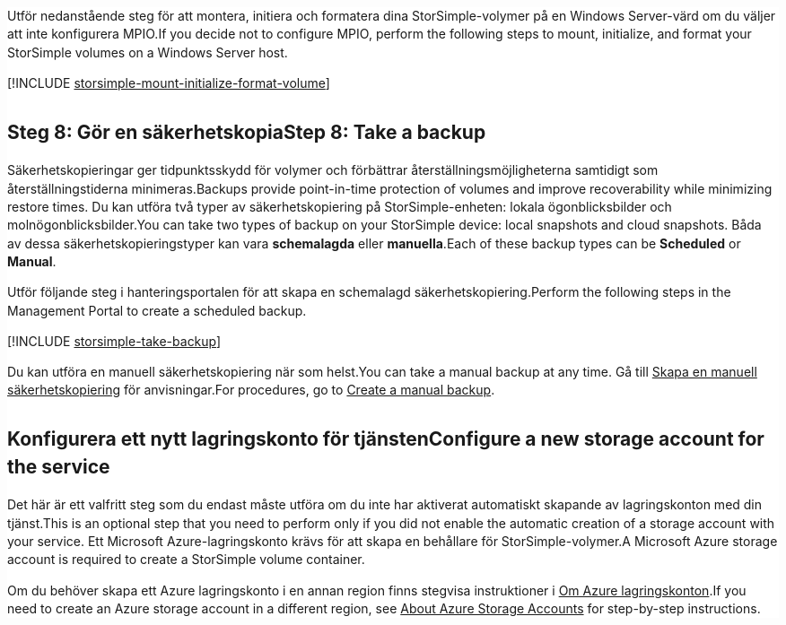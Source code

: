 <span data-ttu-id="eb9e4-223">Utför nedanstående steg för att montera, initiera och formatera dina StorSimple-volymer på en Windows Server-värd om du väljer att inte konfigurera MPIO.</span><span class="sxs-lookup"><span data-stu-id="eb9e4-223">If you decide not to configure MPIO, perform the following steps to mount, initialize, and format your StorSimple volumes on a Windows Server host.</span></span>

[!INCLUDE [storsimple-mount-initialize-format-volume](../../includes/storsimple-mount-initialize-format-volume.md)]

## <a name="step-8-take-a-backup"></a><span data-ttu-id="eb9e4-224">Steg 8: Gör en säkerhetskopia</span><span class="sxs-lookup"><span data-stu-id="eb9e4-224">Step 8: Take a backup</span></span>
<span data-ttu-id="eb9e4-225">Säkerhetskopieringar ger tidpunktsskydd för volymer och förbättrar återställningsmöjligheterna samtidigt som återställningstiderna minimeras.</span><span class="sxs-lookup"><span data-stu-id="eb9e4-225">Backups provide point-in-time protection of volumes and improve recoverability while minimizing restore times.</span></span> <span data-ttu-id="eb9e4-226">Du kan utföra två typer av säkerhetskopiering på StorSimple-enheten: lokala ögonblicksbilder och molnögonblicksbilder.</span><span class="sxs-lookup"><span data-stu-id="eb9e4-226">You can take two types of backup on your StorSimple device: local snapshots and cloud snapshots.</span></span> <span data-ttu-id="eb9e4-227">Båda av dessa säkerhetskopieringstyper kan vara **schemalagda** eller **manuella**.</span><span class="sxs-lookup"><span data-stu-id="eb9e4-227">Each of these backup types can be **Scheduled** or **Manual**.</span></span> 

<span data-ttu-id="eb9e4-228">Utför följande steg i hanteringsportalen för att skapa en schemalagd säkerhetskopiering.</span><span class="sxs-lookup"><span data-stu-id="eb9e4-228">Perform the following steps in the Management Portal to create a scheduled backup.</span></span>

[!INCLUDE [storsimple-take-backup](../../includes/storsimple-take-backup.md)]

<span data-ttu-id="eb9e4-229">Du kan utföra en manuell säkerhetskopiering när som helst.</span><span class="sxs-lookup"><span data-stu-id="eb9e4-229">You can take a manual backup at any time.</span></span> <span data-ttu-id="eb9e4-230">Gå till [Skapa en manuell säkerhetskopiering](#create-a-manual-backup) för anvisningar.</span><span class="sxs-lookup"><span data-stu-id="eb9e4-230">For procedures, go to [Create a manual backup](#create-a-manual-backup).</span></span> 

## <a name="configure-a-new-storage-account-for-the-service"></a><span data-ttu-id="eb9e4-231">Konfigurera ett nytt lagringskonto för tjänsten</span><span class="sxs-lookup"><span data-stu-id="eb9e4-231">Configure a new storage account for the service</span></span>
<span data-ttu-id="eb9e4-232">Det här är ett valfritt steg som du endast måste utföra om du inte har aktiverat automatiskt skapande av lagringskonton med din tjänst.</span><span class="sxs-lookup"><span data-stu-id="eb9e4-232">This is an optional step that you need to perform only if you did not enable the automatic creation of a storage account with your service.</span></span> <span data-ttu-id="eb9e4-233">Ett Microsoft Azure-lagringskonto krävs för att skapa en behållare för StorSimple-volymer.</span><span class="sxs-lookup"><span data-stu-id="eb9e4-233">A Microsoft Azure storage account is required to create a StorSimple volume container.</span></span>

<span data-ttu-id="eb9e4-234">Om du behöver skapa ett Azure lagringskonto i en annan region finns stegvisa instruktioner i [Om Azure lagringskonton](../storage/common/storage-create-storage-account.md).</span><span class="sxs-lookup"><span data-stu-id="eb9e4-234">If you need to create an Azure storage account in a different region, see [About Azure Storage Accounts](../storage/common/storage-create-storage-account.md) for step-by-step instructions.</span></span>
